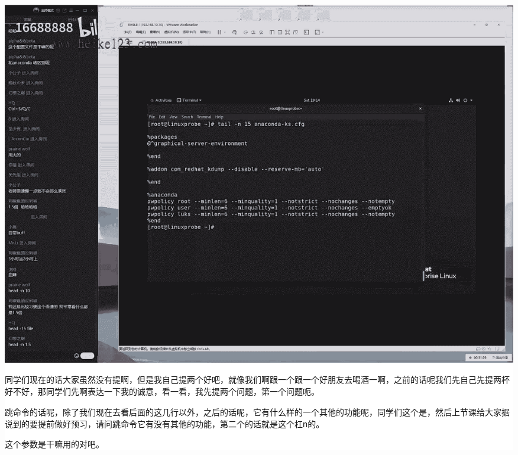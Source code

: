 ![](img/0e97be835b329f8182e1909717503965_37.png)

同学们现在的话大家虽然没有提啊，但是我自己提两个好吧，就像我们啊跟一个跟一个好朋友去喝酒一啊，之前的话呢我们先自己先提两杯好不好，那同学们先啊表达一下我的诚意，看一看，我先提两个问题，第一个问题呃。

跳命令的话呢，除了我们现在去看后面的这几行以外，之后的话呢，它有什么样的一个其他的功能呢，同学们这个是，然后上节课给大家据说到的要提前做好预习，请问跳命令它有没有其他的功能，第二个的话就是这个杠n的。

这个参数是干嘛用的对吧。
